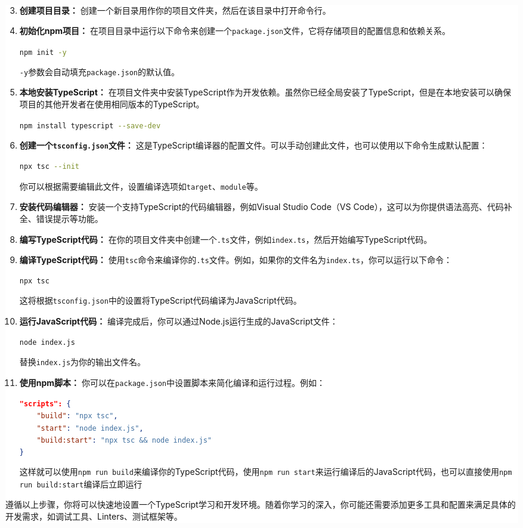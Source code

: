 3. **创建项目目录：**
   创建一个新目录用作你的项目文件夹，然后在该目录中打开命令行。

4. **初始化npm项目：**
   在项目目录中运行以下命令来创建一个`package.json`文件，它将存储项目的配置信息和依赖关系。
   ```bash
   npm init -y
   ```
   `-y`参数会自动填充`package.json`的默认值。

5. **本地安装TypeScript：**
   在项目文件夹中安装TypeScript作为开发依赖。虽然你已经全局安装了TypeScript，但是在本地安装可以确保项目的其他开发者在使用相同版本的TypeScript。
   ```bash
   npm install typescript --save-dev
   ```

6. **创建一个`tsconfig.json`文件：**
   这是TypeScript编译器的配置文件。可以手动创建此文件，也可以使用以下命令生成默认配置：
   ```bash
   npx tsc --init
   ```
   你可以根据需要编辑此文件，设置编译选项如`target`、`module`等。

7. **安装代码编辑器：**
   安装一个支持TypeScript的代码编辑器，例如Visual Studio Code（VS Code），这可以为你提供语法高亮、代码补全、错误提示等功能。

8. **编写TypeScript代码：**
   在你的项目文件夹中创建一个`.ts`文件，例如`index.ts`，然后开始编写TypeScript代码。

9. **编译TypeScript代码：**
   使用`tsc`命令来编译你的`.ts`文件。例如，如果你的文件名为`index.ts`，你可以运行以下命令：
   ```bash
   npx tsc
   ```
   这将根据`tsconfig.json`中的设置将TypeScript代码编译为JavaScript代码。

10. **运行JavaScript代码：**
    编译完成后，你可以通过Node.js运行生成的JavaScript文件：
    ```bash
    node index.js
    ```
    替换`index.js`为你的输出文件名。

11. **使用npm脚本：**
    你可以在`package.json`中设置脚本来简化编译和运行过程。例如：
    ```json
    "scripts": {
        "build": "npx tsc",
        "start": "node index.js",
        "build:start": "npx tsc && node index.js"
    }
    ```
    这样就可以使用`npm run build`来编译你的TypeScript代码，使用`npm run start`来运行编译后的JavaScript代码，也可以直接使用`npm run build:start`编译后立即运行

遵循以上步骤，你将可以快速地设置一个TypeScript学习和开发环境。随着你学习的深入，你可能还需要添加更多工具和配置来满足具体的开发需求，如调试工具、Linters、测试框架等。
